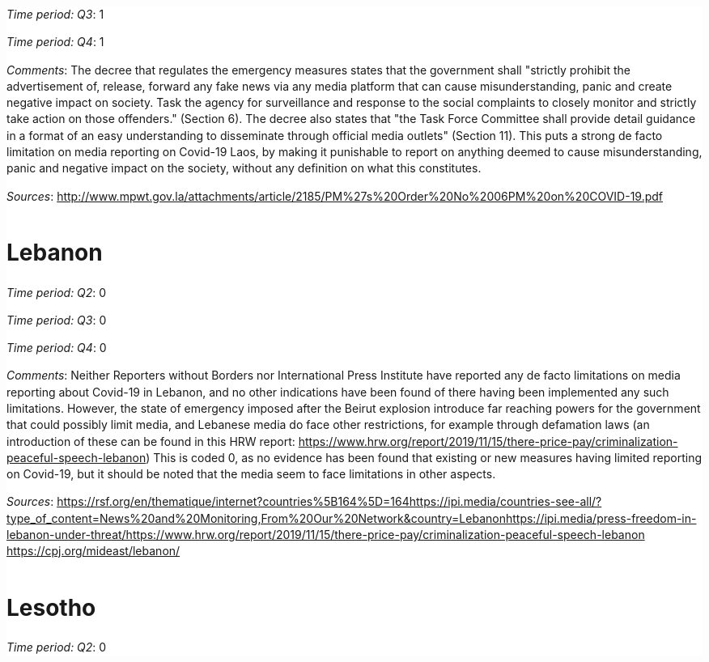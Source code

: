 *Time period: Q3*: 1

 
*Time period: Q4*: 1

 

*Comments*:
 The decree that regulates the emergency measures states that the government shall "strictly prohibit the advertisement of, release, forward any fake news via any media platform that can cause misunderstanding, panic and create negative impact on society. Task the agency for surveillance and response to the social complaints to closely monitor and strictly take action on those offenders." (Section 6). The decree also states that "the Task Force Committee shall provide detail guidance in a format of an easy understanding to disseminate through official media outlets" (Section 11).
This puts a strong de facto limitation on media reporting on Covid-19 Laos, by making it  punishable to report on anything deemed to cause misunderstanding, panic and negative impact on the society, without any definition on what this constitutes. 

*Sources*:
 http://www.mpwt.gov.la/attachments/article/2185/PM%27s%20Order%20No%2006PM%20on%20COVID-19.pdf



# Lebanon 
*Time period: Q2*: 0

 
*Time period: Q3*: 0

 
*Time period: Q4*: 0

 

*Comments*:
 Neither Reporters without Borders nor International Press Institute have reported any de facto limitations on media reporting about  Covid-19 in Lebanon,  and no other indications have been found of there having been implemented any such limitations. However, the state of emergency imposed after the Beirut explosion introduce far reaching powers for the government that could possibly limit media, and Lebanese media do face other restrictions, for example through defamation laws (an introduction of these can be found in this HRW report: https://www.hrw.org/report/2019/11/15/there-price-pay/criminalization-peaceful-speech-lebanon)  This is coded 0, as no evidence has been found that existing or new measures having limited reporting on Covid-19, but it should be noted that the media seem to face limitations in other aspects. 

*Sources*:
 https://rsf.org/en/thematique/internet?countries%5B164%5D=164https://ipi.media/countries-see-all/?type_of_content=News%20and%20Monitoring,From%20Our%20Network&country=Lebanonhttps://ipi.media/press-freedom-in-lebanon-under-threat/https://www.hrw.org/report/2019/11/15/there-price-pay/criminalization-peaceful-speech-lebanon
https://cpj.org/mideast/lebanon/



# Lesotho 
*Time period: Q2*: 0
